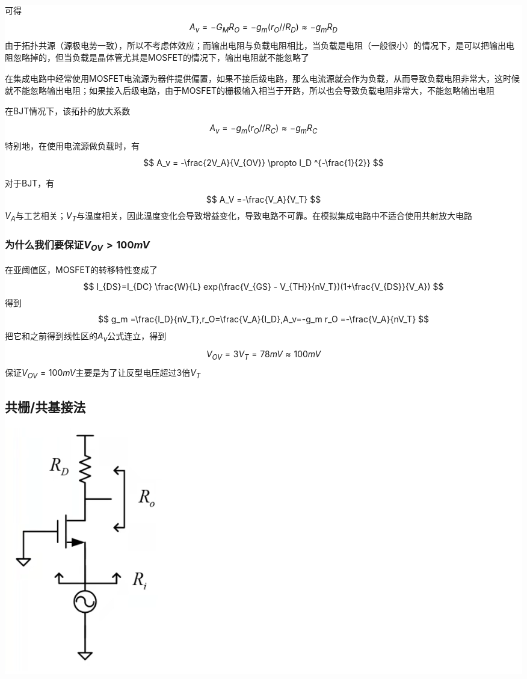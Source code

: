 可得
$$
A_v=-G_M R_O =-g_m (r_O //R_D) \approx -g_m R_D
$$
由于拓扑共源（源极电势一致），所以不考虑体效应；而输出电阻与负载电阻相比，当负载是电阻（一般很小）的情况下，是可以把输出电阻忽略掉的，但当负载是晶体管尤其是MOSFET的情况下，输出电阻就不能忽略了

在集成电路中经常使用MOSFET电流源为器件提供偏置，如果不接后级电路，那么电流源就会作为负载，从而导致负载电阻非常大，这时候就不能忽略输出电阻；如果接入后级电路，由于MOSFET的栅极输入相当于开路，所以也会导致负载电阻非常大，不能忽略输出电阻

在BJT情况下，该拓扑的放大系数
$$
A_v=-g_m (r_O //R_C ) \approx -g_m R_C
$$
特别地，在使用电流源做负载时，有
$$
A_v = -\frac{2V_A}{V_{OV}} \propto I_D ^{-\frac{1}{2}}
$$

对于BJT，有
$$
A_V =-\frac{V_A}{V_T}
$$
$V_A$与工艺相关；$V_T$与温度相关，因此温度变化会导致增益变化，导致电路不可靠。在模拟集成电路中不适合使用共射放大电路

### 为什么我们要保证$V_{OV} > 100mV$

在亚阈值区，MOSFET的转移特性变成了
$$
I_{DS}=I_{DC} \frac{W}{L} exp(\frac{V_{GS} - V_{TH}}{nV_T})(1+\frac{V_{DS}}{V_A})
$$
得到
$$
g_m =\frac{I_D}{nV_T},r_O=\frac{V_A}{I_D},A_v=-g_m r_O =-\frac{V_A}{nV_T}
$$
把它和之前得到线性区的$A_v$公式连立，得到
$$
V_{OV}=3V_T =78mV \approx 100mV
$$
保证$V_{OV} =100mV$主要是为了让反型电压超过3倍$V_T$

## 共栅/共基接法

![image-20230228182307655](模拟集成电路设计3【基本放大器】.assets/image-20230228182307655.png)
